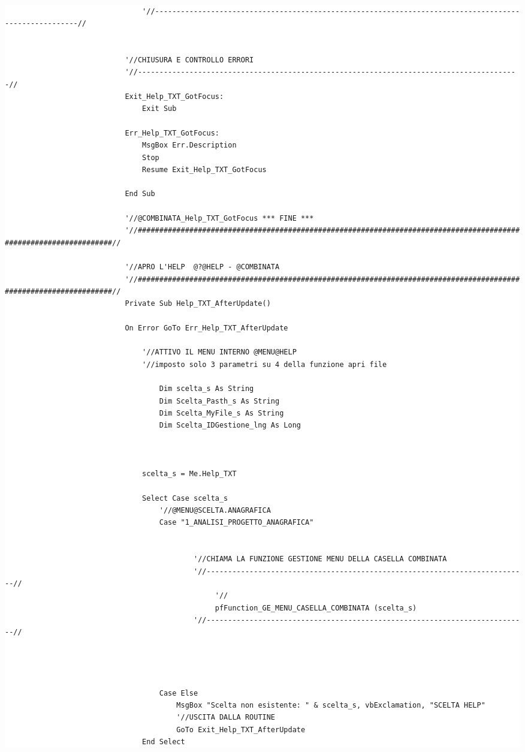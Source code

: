 								      
								    '//------------------------------------------------------------------------------------------------------//


								'//CHIUSURA E CONTROLLO ERRORI
								'//-----------------------------------------------------------------------------------------//
								Exit_Help_TXT_GotFocus:
								    Exit Sub

								Err_Help_TXT_GotFocus:
								    MsgBox Err.Description
								    Stop
								    Resume Exit_Help_TXT_GotFocus

								End Sub

								'//@COMBINATA_Help_TXT_GotFocus *** FINE ***
								'//##################################################################################################################//

								'//APRO L'HELP  @?@HELP - @COMBINATA
								'//##################################################################################################################//
								Private Sub Help_TXT_AfterUpdate()

								On Error GoTo Err_Help_TXT_AfterUpdate

								    '//ATTIVO IL MENU INTERNO @MENU@HELP
								    '//imposto solo 3 parametri su 4 della funzione apri file
								   
								        Dim scelta_s As String
								        Dim Scelta_Pasth_s As String
								        Dim Scelta_MyFile_s As String
								        Dim Scelta_IDGestione_lng As Long



								    scelta_s = Me.Help_TXT
								    
								    Select Case scelta_s
								        '//@MENU@SCELTA.ANAGRAFICA
								        Case "1_ANALISI_PROGETTO_ANAGRAFICA"
								        
								                
								                '//CHIAMA LA FUNZIONE GESTIONE MENU DELLA CASELLA COMBINATA
								                '//---------------------------------------------------------------------------//
								                     '//
								                     pfFunction_GE_MENU_CASELLA_COMBINATA (scelta_s)
								                '//---------------------------------------------------------------------------//
								                
								               

								            
								        Case Else
								            MsgBox "Scelta non esistente: " & scelta_s, vbExclamation, "SCELTA HELP"
								            '//USCITA DALLA ROUTINE
								            GoTo Exit_Help_TXT_AfterUpdate
								    End Select
								   
